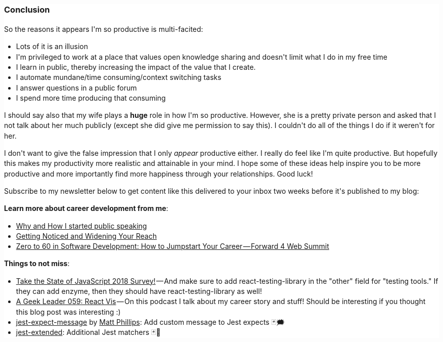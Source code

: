 ### Conclusion

So the reasons it appears I'm so productive is multi-facited:

- Lots of it is an illusion
- I'm privileged to work at a place that values open knowledge sharing and
  doesn't limit what I do in my free time
- I learn in public, thereby increasing the impact of the value that I create.
- I automate mundane/time consuming/context switching tasks
- I answer questions in a public forum
- I spend more time producing that consuming

I should say also that my wife plays a **huge** role in how I'm so productive.
However, she is a pretty private person and asked that I not talk about her much
publicly (except she did give me permission to say this). I couldn't do all of
the things I do if it weren't for her.

I don't want to give the false impression that I only _appear_ productive
either. I really do feel like I'm quite productive. But hopefully this makes my
productivity more realistic and attainable in your mind. I hope some of these
ideas help inspire you to be more productive and more importantly find more
happiness through your relationships. Good luck!

Subscribe to my newsletter below to get content like this delivered to your
inbox two weeks before it's published to my blog:

**Learn more about career development from me**:

- [Why and How I started public speaking](/blog/why-and-how-i-started-public-speaking)
- [Getting Noticed and Widening Your Reach](https://buttondown.email/react-vis/archive/03761505-8609-404c-a5b7-5367013292bf)
- [Zero to 60 in Software Development: How to Jumpstart Your Career — Forward 4 Web Summit](https://youtu.be/-qPh6I2hfjw&list=PLV5CVI1eNcJgNqzNwcs4UKrlJdhfDjshf)

**Things to not miss**:

- [Take the State of JavaScript 2018 Survey!](https://medium.com/@sachagreif/take-the-state-of-javascript-2018-survey-c43be2fcaa9) — And
  make sure to add react-testing-library in the "other" field for "testing
  tools." If they can add enzyme, then they should have react-testing-library as
  well!
- [A Geek Leader 059: React Vis](https://www.ageekleader.com/agl-059-kent-c-dodds) — On
  this podcast I talk about my career story and stuff! Should be interesting if
  you thought this blog post was interesting :)
- [jest-expect-message](https://github.com/mattphillips/jest-expect-message) by
  [Matt Phillips](https://twitter.com/mattphillipsio): Add custom message to
  Jest expects 🃏🗯
- [jest-extended](https://github.com/jest-community/jest-extended): Additional
  Jest matchers 🃏💪
